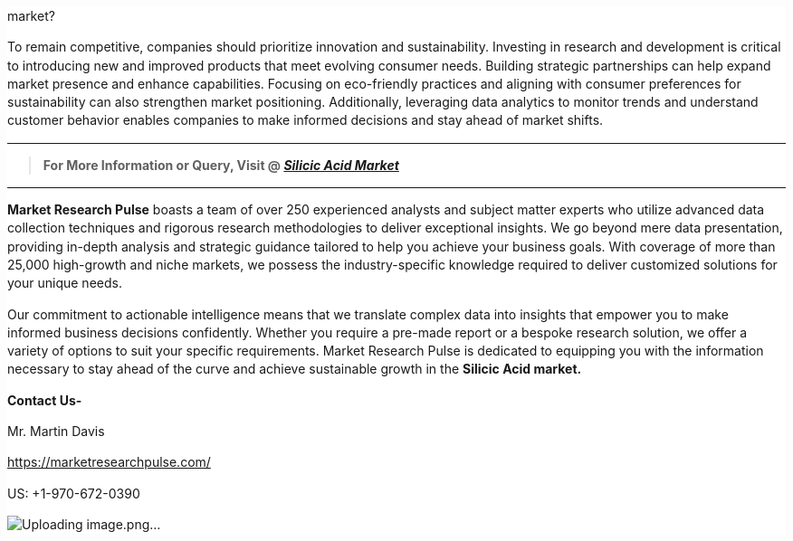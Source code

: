 market?</strong></p><p>To remain competitive, companies should prioritize innovation and sustainability. Investing in research and development is critical to introducing new and improved products that meet evolving consumer needs. Building strategic partnerships can help expand market presence and enhance capabilities. Focusing on eco-friendly practices and aligning with consumer preferences for sustainability can also strengthen market positioning. Additionally, leveraging data analytics to monitor trends and understand customer behavior enables companies to make informed decisions and stay ahead of market shifts.</p><hr /><blockquote><p><strong>For More Information or Query, Visit @&nbsp;<em><a href="https://marketresearchpulse.com/report/55257/silicic-acid-market?utm_source=Linkedin&utm_medium=025">Silicic Acid Market</a></em></strong></p></blockquote><hr /><p><strong>Market Research Pulse</strong> boasts a team of over 250 experienced analysts and subject matter experts who utilize advanced data collection techniques and rigorous research methodologies to deliver exceptional insights. We go beyond mere data presentation, providing in-depth analysis and strategic guidance tailored to help you achieve your business goals. With coverage of more than 25,000 high-growth and niche markets, we possess the industry-specific knowledge required to deliver customized solutions for your unique needs.</p><p>Our commitment to actionable intelligence means that we translate complex data into insights that empower you to make informed business decisions confidently. Whether you require a pre-made report or a bespoke research solution, we offer a variety of options to suit your specific requirements. Market Research Pulse is dedicated to equipping you with the information necessary to stay ahead of the curve and achieve sustainable growth in the <strong>Silicic Acid market.</strong></p><p><strong>Contact Us-</strong></p><p>Mr. Martin Davis</p><p>https://marketresearchpulse.com/</p><p>US: +1-970-672-0390</p>
![Uploading image.png…]()
